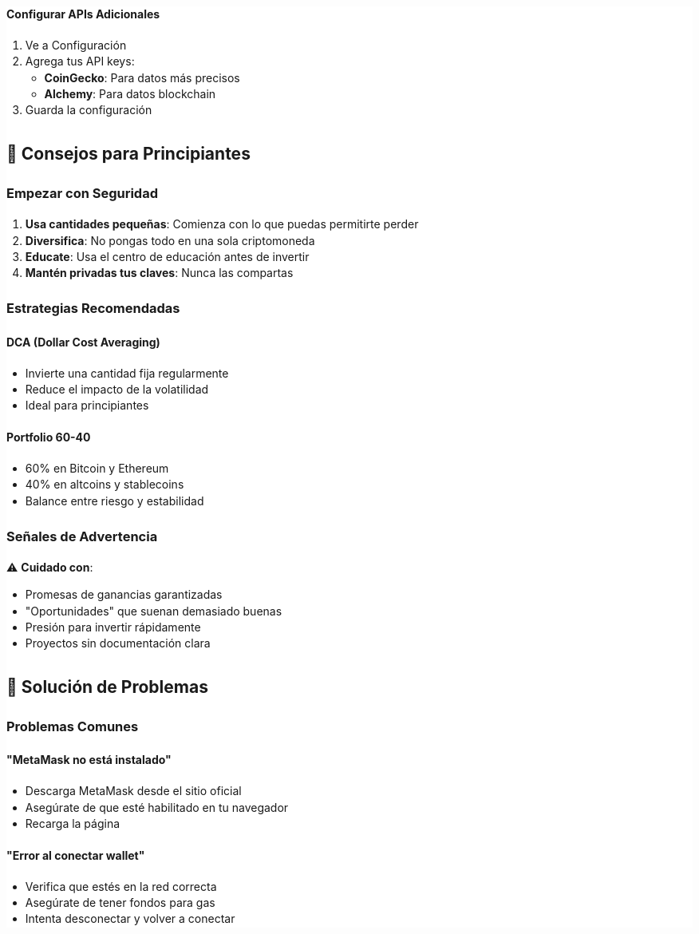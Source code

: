 #### Configurar APIs Adicionales
1. Ve a Configuración
2. Agrega tus API keys:
   - **CoinGecko**: Para datos más precisos
   - **Alchemy**: Para datos blockchain
3. Guarda la configuración

## 🎯 Consejos para Principiantes

### Empezar con Seguridad

1. **Usa cantidades pequeñas**: Comienza con lo que puedas permitirte perder
2. **Diversifica**: No pongas todo en una sola criptomoneda
3. **Educate**: Usa el centro de educación antes de invertir
4. **Mantén privadas tus claves**: Nunca las compartas

### Estrategias Recomendadas

#### DCA (Dollar Cost Averaging)
- Invierte una cantidad fija regularmente
- Reduce el impacto de la volatilidad
- Ideal para principiantes

#### Portfolio 60-40
- 60% en Bitcoin y Ethereum
- 40% en altcoins y stablecoins
- Balance entre riesgo y estabilidad

### Señales de Advertencia

⚠️ **Cuidado con**:
- Promesas de ganancias garantizadas
- "Oportunidades" que suenan demasiado buenas
- Presión para invertir rápidamente
- Proyectos sin documentación clara

## 🔧 Solución de Problemas

### Problemas Comunes

#### "MetaMask no está instalado"
- Descarga MetaMask desde el sitio oficial
- Asegúrate de que esté habilitado en tu navegador
- Recarga la página

#### "Error al conectar wallet"
- Verifica que estés en la red correcta
- Asegúrate de tener fondos para gas
- Intenta desconectar y volver a conectar
